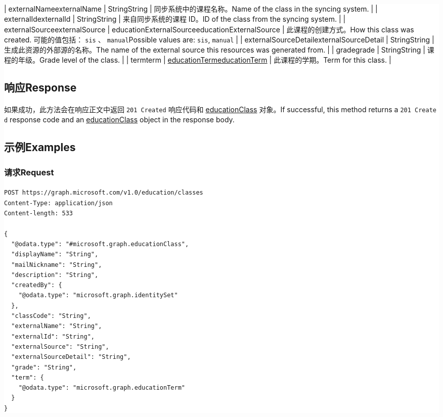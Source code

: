 | <span data-ttu-id="d4cb3-156">externalName</span><span class="sxs-lookup"><span data-stu-id="d4cb3-156">externalName</span></span>         | <span data-ttu-id="d4cb3-157">String</span><span class="sxs-lookup"><span data-stu-id="d4cb3-157">String</span></span>                                         | <span data-ttu-id="d4cb3-158">同步系统中的课程名称。</span><span class="sxs-lookup"><span data-stu-id="d4cb3-158">Name of the class in the syncing system.</span></span>                           |
| <span data-ttu-id="d4cb3-159">externalId</span><span class="sxs-lookup"><span data-stu-id="d4cb3-159">externalId</span></span>           | <span data-ttu-id="d4cb3-160">String</span><span class="sxs-lookup"><span data-stu-id="d4cb3-160">String</span></span>                                         | <span data-ttu-id="d4cb3-161">来自同步系统的课程 ID。</span><span class="sxs-lookup"><span data-stu-id="d4cb3-161">ID of the class from the syncing system.</span></span>                           |
| <span data-ttu-id="d4cb3-162">externalSource</span><span class="sxs-lookup"><span data-stu-id="d4cb3-162">externalSource</span></span>       | <span data-ttu-id="d4cb3-163">educationExternalSource</span><span class="sxs-lookup"><span data-stu-id="d4cb3-163">educationExternalSource</span></span>                        | <span data-ttu-id="d4cb3-164">此课程的创建方式。</span><span class="sxs-lookup"><span data-stu-id="d4cb3-164">How this class was created.</span></span> <span data-ttu-id="d4cb3-165">可能的值包括： `sis` 、 `manual`</span><span class="sxs-lookup"><span data-stu-id="d4cb3-165">Possible values are: `sis`, `manual`</span></span>   |
| <span data-ttu-id="d4cb3-166">externalSourceDetail</span><span class="sxs-lookup"><span data-stu-id="d4cb3-166">externalSourceDetail</span></span> | <span data-ttu-id="d4cb3-167">String</span><span class="sxs-lookup"><span data-stu-id="d4cb3-167">String</span></span>                                         | <span data-ttu-id="d4cb3-168">生成此资源的外部源的名称。</span><span class="sxs-lookup"><span data-stu-id="d4cb3-168">The name of the external source this resources was generated from.</span></span> |
| <span data-ttu-id="d4cb3-169">grade</span><span class="sxs-lookup"><span data-stu-id="d4cb3-169">grade</span></span>                | <span data-ttu-id="d4cb3-170">String</span><span class="sxs-lookup"><span data-stu-id="d4cb3-170">String</span></span>                                         | <span data-ttu-id="d4cb3-171">课程的年级。</span><span class="sxs-lookup"><span data-stu-id="d4cb3-171">Grade level of the class.</span></span>                                          |
| <span data-ttu-id="d4cb3-172">term</span><span class="sxs-lookup"><span data-stu-id="d4cb3-172">term</span></span>                 | [<span data-ttu-id="d4cb3-173">educationTerm</span><span class="sxs-lookup"><span data-stu-id="d4cb3-173">educationTerm</span></span>](../resources/educationterm.md) | <span data-ttu-id="d4cb3-174">此课程的学期。</span><span class="sxs-lookup"><span data-stu-id="d4cb3-174">Term for this class.</span></span>                                               |

## <a name="response"></a><span data-ttu-id="d4cb3-175">响应</span><span class="sxs-lookup"><span data-stu-id="d4cb3-175">Response</span></span>

<span data-ttu-id="d4cb3-176">如果成功，此方法会在响应正文中返回 `201 Created` 响应代码和 [educationClass](../resources/educationclass.md) 对象。</span><span class="sxs-lookup"><span data-stu-id="d4cb3-176">If successful, this method returns a `201 Created` response code and an [educationClass](../resources/educationclass.md) object in the response body.</span></span>

## <a name="examples"></a><span data-ttu-id="d4cb3-177">示例</span><span class="sxs-lookup"><span data-stu-id="d4cb3-177">Examples</span></span>

### <a name="request"></a><span data-ttu-id="d4cb3-178">请求</span><span class="sxs-lookup"><span data-stu-id="d4cb3-178">Request</span></span>



```http
POST https://graph.microsoft.com/v1.0/education/classes
Content-Type: application/json
Content-length: 533

{
  "@odata.type": "#microsoft.graph.educationClass",
  "displayName": "String",
  "mailNickname": "String",
  "description": "String",
  "createdBy": {
    "@odata.type": "microsoft.graph.identitySet"
  },
  "classCode": "String",
  "externalName": "String",
  "externalId": "String",
  "externalSource": "String",
  "externalSourceDetail": "String",
  "grade": "String",
  "term": {
    "@odata.type": "microsoft.graph.educationTerm"
  }
}
```
